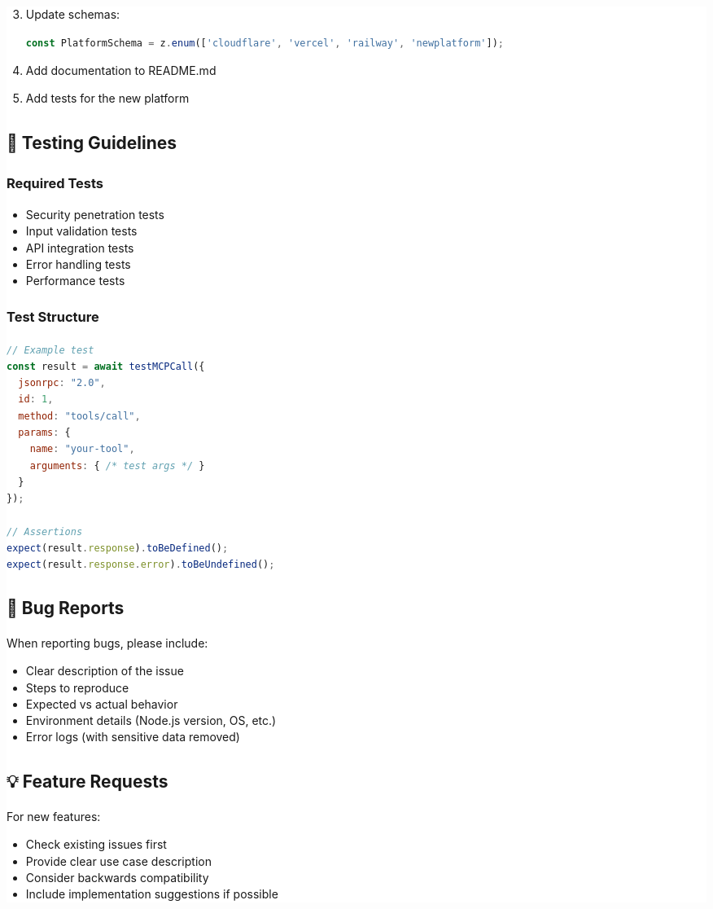 3. Update schemas:
   ```javascript
   const PlatformSchema = z.enum(['cloudflare', 'vercel', 'railway', 'newplatform']);
   ```

4. Add documentation to README.md
5. Add tests for the new platform

## 🧪 Testing Guidelines

### Required Tests
- Security penetration tests
- Input validation tests  
- API integration tests
- Error handling tests
- Performance tests

### Test Structure
```javascript
// Example test
const result = await testMCPCall({
  jsonrpc: "2.0",
  id: 1,
  method: "tools/call",
  params: {
    name: "your-tool",
    arguments: { /* test args */ }
  }
});

// Assertions
expect(result.response).toBeDefined();
expect(result.response.error).toBeUndefined();
```

## 🐛 Bug Reports

When reporting bugs, please include:
- Clear description of the issue
- Steps to reproduce
- Expected vs actual behavior
- Environment details (Node.js version, OS, etc.)
- Error logs (with sensitive data removed)

## 💡 Feature Requests

For new features:
- Check existing issues first
- Provide clear use case description
- Consider backwards compatibility
- Include implementation suggestions if possible
